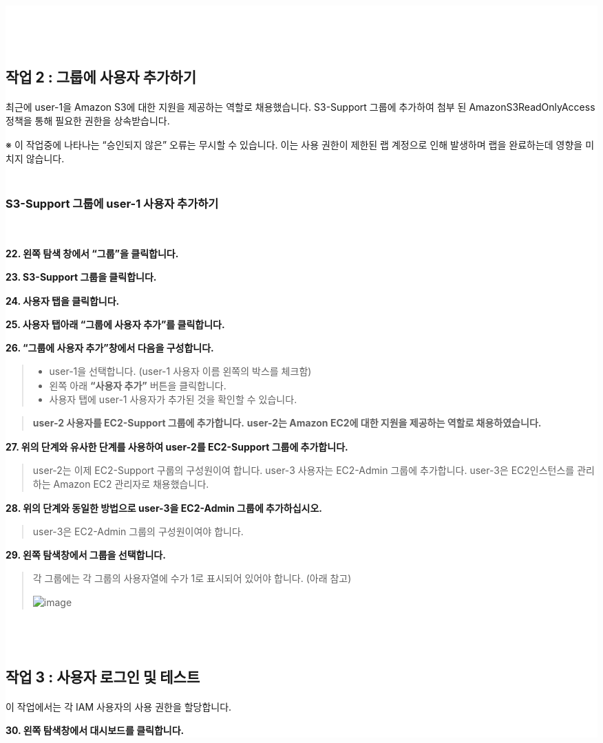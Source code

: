 
<br>
<br>
<br>

## 작업 2 : 그룹에 사용자 추가하기

최근에 user-1을 Amazon S3에 대한 지원을 제공하는 역할로 채용했습니다. S3-Support 그룹에 추가하여 첨부 된 AmazonS3ReadOnlyAccess 정책을 통해 필요한 권한을 상속받습니다.

※ 이 작업중에 나타나는 “승인되지 않은” 오류는 무시할 수 있습니다. 이는 사용 권한이 제한된 랩 계정으로 인해 발생하며 랩을 완료하는데 영향을 미치지 않습니다.
<br>
<br>
### S3-Support 그룹에 user-1 사용자 추가하기
<br>

**22. 왼쪽 탐색 창에서 “그룹”을 클릭합니다.**

**23. S3-Support 그룹을 클릭합니다.**

**24. 사용자 탭을 클릭합니다.**

**25. 사용자 탭아래 “그룹에 사용자 추가”를 클릭합니다.**

**26. “그룹에 사용자 추가”창에서 다음을 구성합니다.**
   > * user-1을 선택합니다. (user-1 사용자 이름 왼쪽의 박스를 체크함)
   > * 왼쪽 아래 **“사용자 추가”** 버튼을 클릭합니다.
   > * 사용자 탭에 user-1 사용자가 추가된 것을 확인할 수 있습니다.

   > **user-2 사용자를 EC2-Support 그룹에 추가합니다.**
   > **user-2는 Amazon EC2에 대한 지원을 제공하는 역할로 채용하였습니다.**

**27.  위의 단계와 유사한 단계를 사용하여 user-2를 EC2-Support 그룹에 추가합니다.**
    
   > user-2는 이제 EC2-Support 구룹의 구성원이여 합니다.
   > user-3 사용자는 EC2-Admin 그룹에 추가합니다.
   > user-3은 EC2인스턴스를 관리하는 Amazon EC2 관리자로 채용했습니다.

**28. 위의 단계와 동일한 방법으로 user-3을 EC2-Admin 그룹에 추가하십시오.**

   > user-3은 EC2-Admin 그룹의 구성원이여야 합니다.

**29. 왼쪽 탐색창에서 그룹을 선택합니다.**

   > 각 그룹에는 각 그룹의 사용자열에 수가 1로 표시되어 있어야 합니다. (아래 참고)<p>
   > ![image](https://user-images.githubusercontent.com/48195985/61776902-ed0c8b00-ae36-11e9-82dc-52b0c54dfb33.png)


<br>
<br>

## 작업 3 : 사용자 로그인 및 테스트

이 작업에서는 각 IAM 사용자의 사용 권한을 할당합니다.
<br>

**30. 왼쪽 탐색창에서 대시보드를 클릭합니다.**
